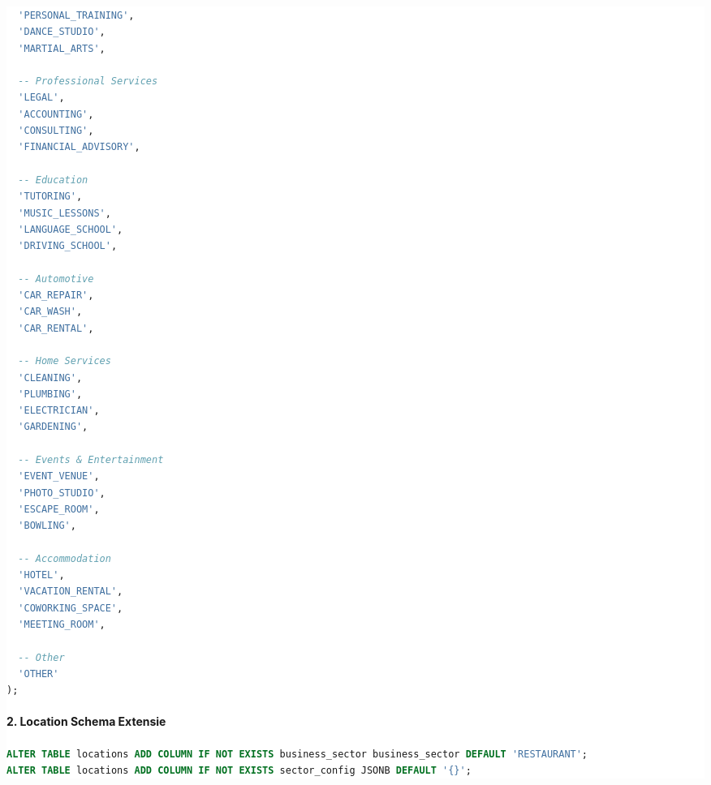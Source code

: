 ```sql
  'PERSONAL_TRAINING',
  'DANCE_STUDIO',
  'MARTIAL_ARTS',
  
  -- Professional Services
  'LEGAL',
  'ACCOUNTING',
  'CONSULTING',
  'FINANCIAL_ADVISORY',
  
  -- Education
  'TUTORING',
  'MUSIC_LESSONS',
  'LANGUAGE_SCHOOL',
  'DRIVING_SCHOOL',
  
  -- Automotive
  'CAR_REPAIR',
  'CAR_WASH',
  'CAR_RENTAL',
  
  -- Home Services
  'CLEANING',
  'PLUMBING',
  'ELECTRICIAN',
  'GARDENING',
  
  -- Events & Entertainment
  'EVENT_VENUE',
  'PHOTO_STUDIO',
  'ESCAPE_ROOM',
  'BOWLING',
  
  -- Accommodation
  'HOTEL',
  'VACATION_RENTAL',
  'COWORKING_SPACE',
  'MEETING_ROOM',
  
  -- Other
  'OTHER'
);
```

#### 2. Location Schema Extensie

```sql
ALTER TABLE locations ADD COLUMN IF NOT EXISTS business_sector business_sector DEFAULT 'RESTAURANT';
ALTER TABLE locations ADD COLUMN IF NOT EXISTS sector_config JSONB DEFAULT '{}';
```
